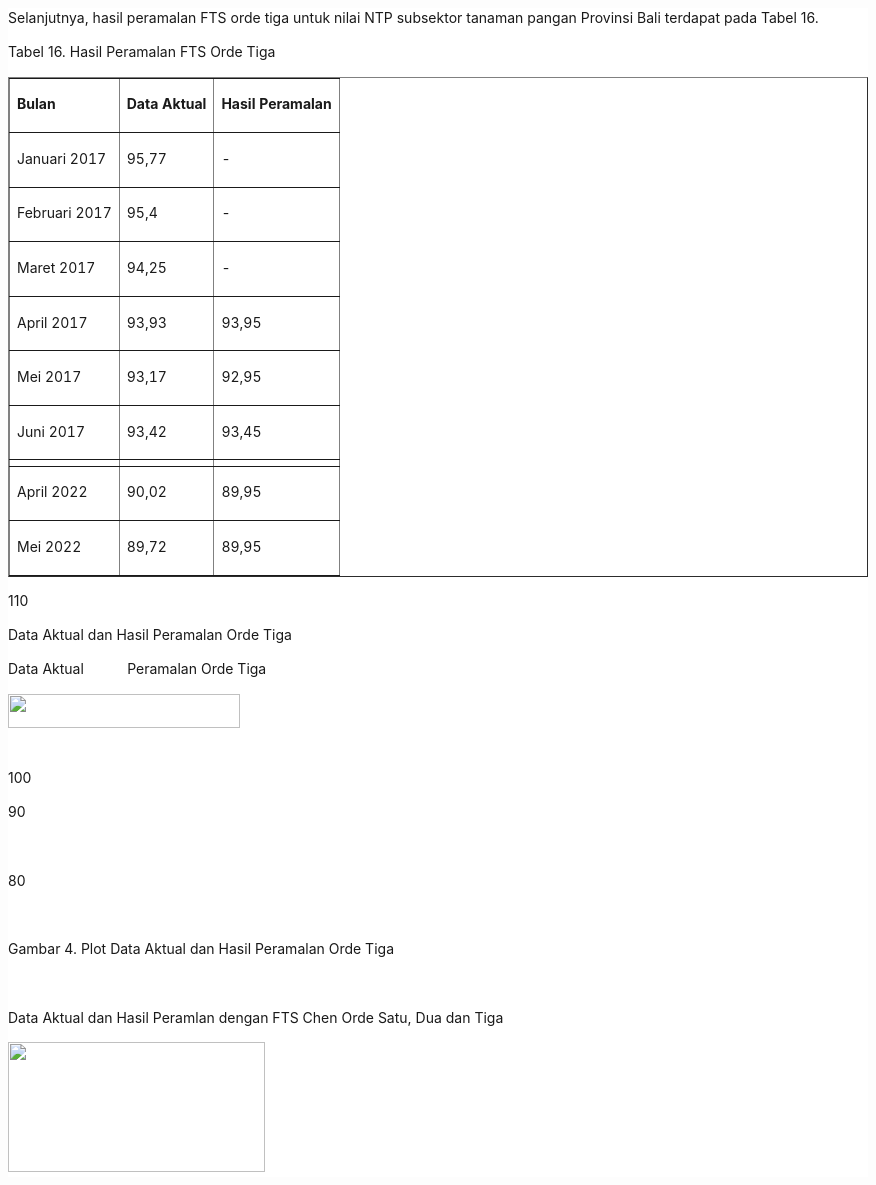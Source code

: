 <p><span class="font13">Selanjutnya, hasil peramalan FTS orde tiga untuk nilai NTP subsektor tanaman pangan Provinsi Bali terdapat pada Tabel 16.</span></p>
<p><span class="font12">Tabel 16. Hasil Peramalan FTS Orde Tiga</span></p>
<table border="1">
<tr><td style="vertical-align:middle;">
<p><span class="font12" style="font-weight:bold;">Bulan</span></p></td><td style="vertical-align:middle;">
<p><span class="font12" style="font-weight:bold;">Data Aktual</span></p></td><td style="vertical-align:bottom;">
<p><span class="font12" style="font-weight:bold;">Hasil Peramalan</span></p></td></tr>
<tr><td style="vertical-align:bottom;">
<p><span class="font12">Januari 2017</span></p></td><td style="vertical-align:bottom;">
<p><span class="font12">95,77</span></p></td><td style="vertical-align:middle;">
<p><span class="font12">-</span></p></td></tr>
<tr><td style="vertical-align:bottom;">
<p><span class="font12">Februari 2017</span></p></td><td style="vertical-align:bottom;">
<p><span class="font12">95,4</span></p></td><td style="vertical-align:middle;">
<p><span class="font12">-</span></p></td></tr>
<tr><td style="vertical-align:middle;">
<p><span class="font12">Maret 2017</span></p></td><td style="vertical-align:bottom;">
<p><span class="font12">94,25</span></p></td><td style="vertical-align:middle;">
<p><span class="font12">-</span></p></td></tr>
<tr><td style="vertical-align:bottom;">
<p><span class="font12">April 2017</span></p></td><td style="vertical-align:bottom;">
<p><span class="font12">93,93</span></p></td><td style="vertical-align:bottom;">
<p><span class="font12">93,95</span></p></td></tr>
<tr><td style="vertical-align:bottom;">
<p><span class="font12">Mei 2017</span></p></td><td style="vertical-align:bottom;">
<p><span class="font12">93,17</span></p></td><td style="vertical-align:bottom;">
<p><span class="font12">92,95</span></p></td></tr>
<tr><td style="vertical-align:bottom;">
<p><span class="font12">Juni 2017</span></p></td><td style="vertical-align:bottom;">
<p><span class="font12">93,42</span></p></td><td style="vertical-align:bottom;">
<p><span class="font12">93,45</span></p></td></tr>
<tr><td style="vertical-align:top;"></td><td style="vertical-align:top;"></td><td style="vertical-align:top;"></td></tr>
<tr><td style="vertical-align:bottom;">
<p><span class="font12">April 2022</span></p></td><td style="vertical-align:bottom;">
<p><span class="font12">90,02</span></p></td><td style="vertical-align:bottom;">
<p><span class="font12">89,95</span></p></td></tr>
<tr><td style="vertical-align:middle;">
<p><span class="font12">Mei 2022</span></p></td><td style="vertical-align:middle;">
<p><span class="font12">89,72</span></p></td><td style="vertical-align:middle;">
<p><span class="font12">89,95</span></p></td></tr>
</table>
<p><span class="font3">110</span></p>
<div>
<p><span class="font11">Data Aktual dan Hasil Peramalan Orde Tiga</span></p>
<p><span class="font9">Data Aktual &nbsp;&nbsp;&nbsp;&nbsp;&nbsp;&nbsp;&nbsp;&nbsp;&nbsp;&nbsp;Peramalan Orde Tiga</span></p><img src="https://jurnal.harianregional.com/media/97338-3.jpg" alt="" style="width:174pt;height:26pt;">
</div><br clear="all">
<div>
<p><span class="font3">100</span></p>
<p><span class="font3">90</span></p>
</div><br clear="all">
<div>
<p><span class="font3">80</span></p>
</div><br clear="all">
<div>
<p><span class="font12">Gambar 4. Plot Data Aktual dan Hasil Peramalan Orde Tiga</span></p>
</div><br clear="all">
<div>
<p><span class="font10">Data Aktual dan Hasil Peramlan dengan FTS Chen Orde Satu, Dua dan Tiga</span></p><img src="https://jurnal.harianregional.com/media/97338-4.jpg" alt="" style="width:193pt;height:97pt;">
